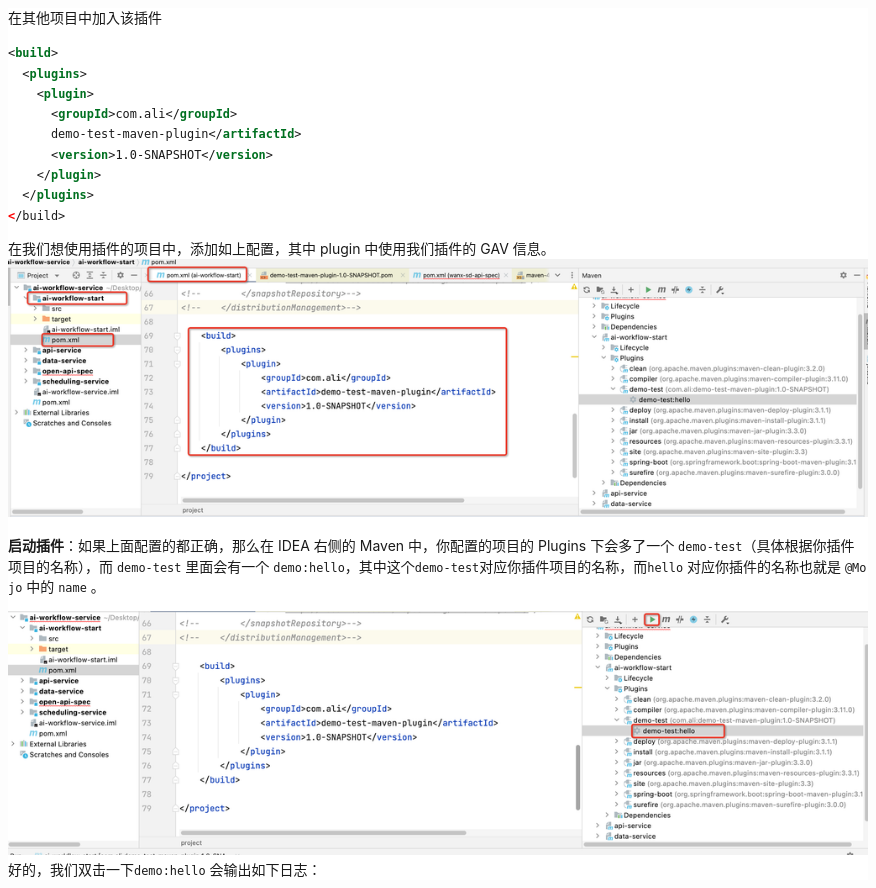 

在其他项目中加入该插件

```xml
<build>
  <plugins>
    <plugin>
      <groupId>com.ali</groupId>
      demo-test-maven-plugin</artifactId>
      <version>1.0-SNAPSHOT</version>
    </plugin>
  </plugins>
</build>
```

在我们想使用插件的项目中，添加如上配置，其中 plugin 中使用我们插件的  GAV 信息。  
![](images/18.png)



**启动插件**：如果上面配置的都正确，那么在 IDEA 右侧的 Maven 中，你配置的项目的 Plugins 下会多了一个 `demo-test`（具体根据你插件项目的名称），而 `demo-test` 里面会有一个 `demo:hello`，其中这个`demo-test`对应你插件项目的名称，而`hello` 对应你插件的名称也就是 `@Mojo` 中的 `name` 。

![](images/19.png)  
好的，我们双击一下`demo:hello` 会输出如下日志：  